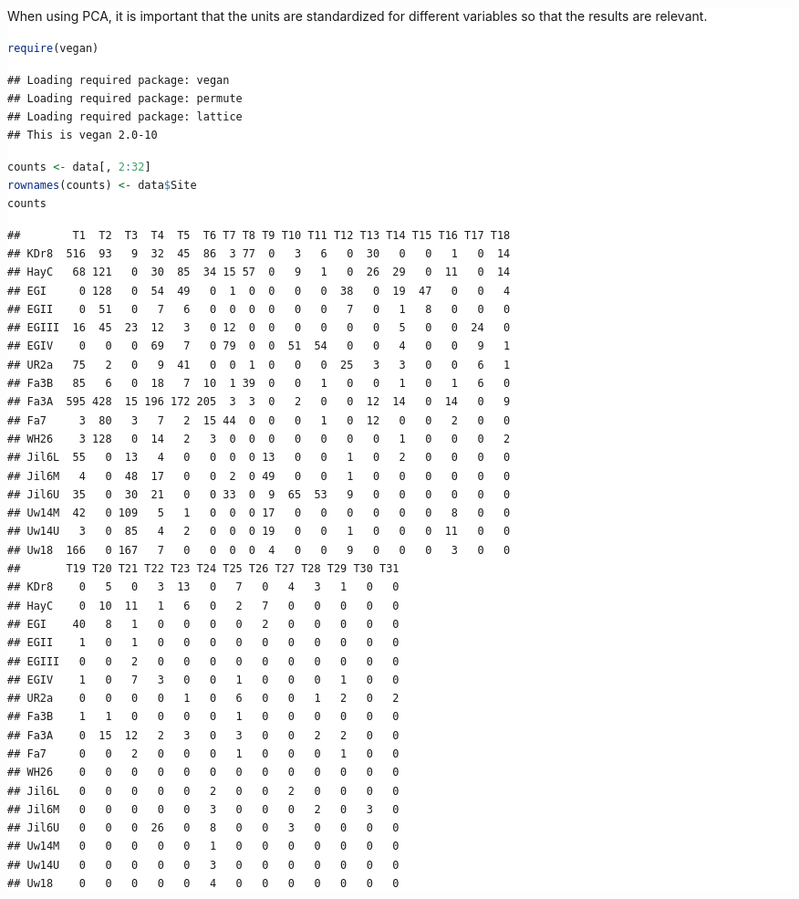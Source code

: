 When using PCA, it is important that the units are standardized for different variables so that the results are relevant. 


```r
require(vegan)
```

```
## Loading required package: vegan
## Loading required package: permute
## Loading required package: lattice
## This is vegan 2.0-10
```

```r
counts <- data[, 2:32]
rownames(counts) <- data$Site
counts
```

```
##        T1  T2  T3  T4  T5  T6 T7 T8 T9 T10 T11 T12 T13 T14 T15 T16 T17 T18
## KDr8  516  93   9  32  45  86  3 77  0   3   6   0  30   0   0   1   0  14
## HayC   68 121   0  30  85  34 15 57  0   9   1   0  26  29   0  11   0  14
## EGI     0 128   0  54  49   0  1  0  0   0   0  38   0  19  47   0   0   4
## EGII    0  51   0   7   6   0  0  0  0   0   0   7   0   1   8   0   0   0
## EGIII  16  45  23  12   3   0 12  0  0   0   0   0   0   5   0   0  24   0
## EGIV    0   0   0  69   7   0 79  0  0  51  54   0   0   4   0   0   9   1
## UR2a   75   2   0   9  41   0  0  1  0   0   0  25   3   3   0   0   6   1
## Fa3B   85   6   0  18   7  10  1 39  0   0   1   0   0   1   0   1   6   0
## Fa3A  595 428  15 196 172 205  3  3  0   2   0   0  12  14   0  14   0   9
## Fa7     3  80   3   7   2  15 44  0  0   0   1   0  12   0   0   2   0   0
## WH26    3 128   0  14   2   3  0  0  0   0   0   0   0   1   0   0   0   2
## Jil6L  55   0  13   4   0   0  0  0 13   0   0   1   0   2   0   0   0   0
## Jil6M   4   0  48  17   0   0  2  0 49   0   0   1   0   0   0   0   0   0
## Jil6U  35   0  30  21   0   0 33  0  9  65  53   9   0   0   0   0   0   0
## Uw14M  42   0 109   5   1   0  0  0 17   0   0   0   0   0   0   8   0   0
## Uw14U   3   0  85   4   2   0  0  0 19   0   0   1   0   0   0  11   0   0
## Uw18  166   0 167   7   0   0  0  0  4   0   0   9   0   0   0   3   0   0
##       T19 T20 T21 T22 T23 T24 T25 T26 T27 T28 T29 T30 T31
## KDr8    0   5   0   3  13   0   7   0   4   3   1   0   0
## HayC    0  10  11   1   6   0   2   7   0   0   0   0   0
## EGI    40   8   1   0   0   0   0   2   0   0   0   0   0
## EGII    1   0   1   0   0   0   0   0   0   0   0   0   0
## EGIII   0   0   2   0   0   0   0   0   0   0   0   0   0
## EGIV    1   0   7   3   0   0   1   0   0   0   1   0   0
## UR2a    0   0   0   0   1   0   6   0   0   1   2   0   2
## Fa3B    1   1   0   0   0   0   1   0   0   0   0   0   0
## Fa3A    0  15  12   2   3   0   3   0   0   2   2   0   0
## Fa7     0   0   2   0   0   0   1   0   0   0   1   0   0
## WH26    0   0   0   0   0   0   0   0   0   0   0   0   0
## Jil6L   0   0   0   0   0   2   0   0   2   0   0   0   0
## Jil6M   0   0   0   0   0   3   0   0   0   2   0   3   0
## Jil6U   0   0   0  26   0   8   0   0   3   0   0   0   0
## Uw14M   0   0   0   0   0   1   0   0   0   0   0   0   0
## Uw14U   0   0   0   0   0   3   0   0   0   0   0   0   0
## Uw18    0   0   0   0   0   4   0   0   0   0   0   0   0
```
